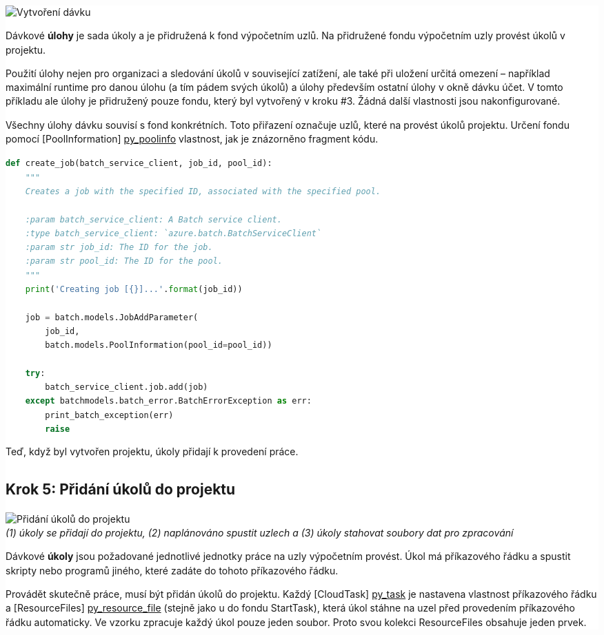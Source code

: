![Vytvoření dávku][4]<br/>

Dávkové **úlohy** je sada úkoly a je přidružená k fond výpočetním uzlů. Na přidružené fondu výpočetním uzly provést úkolů v projektu.

Použití úlohy nejen pro organizaci a sledování úkolů v související zatížení, ale také při uložení určitá omezení – například maximální runtime pro danou úlohu (a tím pádem svých úkolů) a úlohy především ostatní úlohy v okně dávku účet. V tomto příkladu ale úlohy je přidružený pouze fondu, který byl vytvořený v kroku #3. Žádná další vlastnosti jsou nakonfigurované.

Všechny úlohy dávku souvisí s fond konkrétních. Toto přiřazení označuje uzlů, které na provést úkolů projektu. Určení fondu pomocí [PoolInformation] [ py_poolinfo] vlastnost, jak je znázorněno fragment kódu.

```python
def create_job(batch_service_client, job_id, pool_id):
    """
    Creates a job with the specified ID, associated with the specified pool.

    :param batch_service_client: A Batch service client.
    :type batch_service_client: `azure.batch.BatchServiceClient`
    :param str job_id: The ID for the job.
    :param str pool_id: The ID for the pool.
    """
    print('Creating job [{}]...'.format(job_id))

    job = batch.models.JobAddParameter(
        job_id,
        batch.models.PoolInformation(pool_id=pool_id))

    try:
        batch_service_client.job.add(job)
    except batchmodels.batch_error.BatchErrorException as err:
        print_batch_exception(err)
        raise
```

Teď, když byl vytvořen projektu, úkoly přidají k provedení práce.

## <a name="step-5-add-tasks-to-job"></a>Krok 5: Přidání úkolů do projektu

![Přidání úkolů do projektu][5]<br/>
*(1) úkoly se přidají do projektu, (2) naplánováno spustit uzlech a (3) úkoly stahovat soubory dat pro zpracování*

Dávkové **úkoly** jsou požadované jednotlivé jednotky práce na uzly výpočetním provést. Úkol má příkazového řádku a spustit skripty nebo programů jiného, které zadáte do tohoto příkazového řádku.

Provádět skutečně práce, musí být přidán úkolů do projektu. Každý [CloudTask] [ py_task] je nastavena vlastnost příkazového řádku a [ResourceFiles] [ py_resource_file] (stejně jako u do fondu StartTask), která úkol stáhne na uzel před provedením příkazového řádku automaticky. Ve vzorku zpracuje každý úkol pouze jeden soubor. Proto svou kolekci ResourceFiles obsahuje jeden prvek.


[azure_batch]: https://azure.microsoft.com/services/batch/
[azure_free_account]: https://azure.microsoft.com/free/
[azure_portal]: https://portal.azure.com
[batch_learning_path]: https://azure.microsoft.com/documentation/learning-paths/batch/
[blog_linux]: http://blogs.technet.com/b/windowshpc/archive/2016/03/30/introducing-linux-support-on-azure-batch.aspx
[crypto]: https://cryptography.io/en/latest/
[crypto_install]: https://cryptography.io/en/latest/installation/
[github_samples]: https://github.com/Azure/azure-batch-samples
[github_samples_zip]: https://github.com/Azure/azure-batch-samples/archive/master.zip
[github_topnwords]: https://github.com/Azure/azure-batch-samples/tree/master/CSharp/TopNWords
[github_article_samples]: https://github.com/Azure/azure-batch-samples/tree/master/Python/Batch/article_samples
[nuget_packagemgr]: https://visualstudiogallery.msdn.microsoft.com/27077b70-9dad-4c64-adcf-c7cf6bc9970c
[nuget_restore]: https://docs.nuget.org/consume/package-restore/msbuild-integrated#enabling-package-restore-during-build
[py_account_ops]: http://azure-sdk-for-python.readthedocs.org/en/latest/ref/azure.batch.operations.html#azure.batch.operations.AccountOperations
[py_azure_sdk]: https://pypi.python.org/pypi/azure
[py_batch_docs]: http://azure-sdk-for-python.readthedocs.org/en/latest/ref/azure.batch.html
[py_batch_package]: https://pypi.python.org/pypi/azure-batch
[py_batchserviceclient]: http://azure-sdk-for-python.readthedocs.io/en/latest/ref/azure.batch.html#azure.batch.BatchServiceClient
[py_blockblobservice]: http://azure.github.io/azure-storage-python/ref/azure.storage.blob.blockblobservice.html#azure.storage.blob.blockblobservice.BlockBlobService
[py_cloudtask]: http://azure-sdk-for-python.readthedocs.io/en/latest/ref/azure.batch.models.html#azure.batch.models.CloudTask
[py_computenodeuser]: http://azure-sdk-for-python.readthedocs.org/en/latest/ref/azure.batch.models.html#azure.batch.models.ComputeNodeUser
[py_cs_config]: http://azure-sdk-for-python.readthedocs.io/en/latest/ref/azure.batch.models.html#azure.batch.models.CloudServiceConfiguration
[py_delete_container]: http://azure.github.io/azure-storage-python/ref/azure.storage.blob.baseblobservice.html#azure.storage.blob.baseblobservice.BaseBlobService.delete_container
[py_gen_blob_sas]: http://azure.github.io/azure-storage-python/ref/azure.storage.blob.baseblobservice.html#azure.storage.blob.baseblobservice.BaseBlobService.generate_blob_shared_access_signature
[py_gen_container_sas]: http://azure.github.io/azure-storage-python/ref/azure.storage.blob.baseblobservice.html#azure.storage.blob.baseblobservice.BaseBlobService.generate_container_shared_access_signature
[py_image_ref]: http://azure-sdk-for-python.readthedocs.io/en/latest/ref/azure.batch.models.html#azure.batch.models.ImageReference
[py_imagereference]: http://azure-sdk-for-python.readthedocs.org/en/latest/ref/azure.batch.models.html#azure.batch.models.ImageReference
[py_job]: http://azure-sdk-for-python.readthedocs.io/en/latest/ref/azure.batch.operations.html#azure.batch.operations.JobOperations
[py_jobpreptask]: http://azure-sdk-for-python.readthedocs.io/en/latest/ref/azure.batch.models.html#azure.batch.models.JobPreparationTask
[py_jobreltask]: http://azure-sdk-for-python.readthedocs.io/en/latest/ref/azure.batch.models.html#azure.batch.models.JobReleaseTask
[py_list_skus]: http://azure-sdk-for-python.readthedocs.io/en/latest/ref/azure.batch.operations.html#azure.batch.operations.AccountOperations.list_node_agent_skus
[py_make_blob_url]: http://azure.github.io/azure-storage-python/ref/azure.storage.blob.baseblobservice.html#azure.storage.blob.baseblobservice.BaseBlobService.make_blob_url
[py_pool]: http://azure-sdk-for-python.readthedocs.io/en/latest/ref/azure.batch.operations.html#azure.batch.operations.PoolOperations
[py_pooladdparam]: http://azure-sdk-for-python.readthedocs.io/en/latest/ref/azure.batch.models.html#azure.batch.models.PoolAddParameter
[py_poolinfo]: http://azure-sdk-for-python.readthedocs.io/en/latest/ref/azure.batch.models.html#azure.batch.models.PoolInformation
[py_resource_file]: http://azure-sdk-for-python.readthedocs.io/en/latest/ref/azure.batch.models.html#azure.batch.models.ResourceFile
[py_samples_github]: https://github.com/Azure/azure-batch-samples/tree/master/Python/Batch/
[py_starttask]: http://azure-sdk-for-python.readthedocs.io/en/latest/ref/azure.batch.models.html#azure.batch.models.StartTask
[py_starttask]: http://azure-sdk-for-python.readthedocs.io/en/latest/ref/azure.batch.models.html#azure.batch.models.StartTask
[py_task]: http://azure-sdk-for-python.readthedocs.io/en/latest/ref/azure.batch.models.html#azure.batch.models.CloudTask
[py_taskstate]: http://azure-sdk-for-python.readthedocs.io/en/latest/ref/azure.batch.models.html#azure.batch.models.TaskState
[py_vm_config]: http://azure-sdk-for-python.readthedocs.io/en/latest/ref/azure.batch.models.html#azure.batch.models.VirtualMachineConfiguration
[pypi_batch]: https://pypi.python.org/pypi/azure-batch
[pypi_storage]: https://pypi.python.org/pypi/azure-storage
[pypi_install]: http://python-packaging-user-guide.readthedocs.io/en/latest/installing/
[storage_explorer]: http://storageexplorer.com/
[visual_studio]: https://www.visualstudio.com/products/vs-2015-product-editions
[vm_marketplace]: https://azure.microsoft.com/marketplace/virtual-machines/
[1]: ./media/batch-python-tutorial/batch_workflow_01_sm.png "Vytvoření kontejnery v úložišti Azure"
[2]: ./media/batch-python-tutorial/batch_workflow_02_sm.png "Odeslání aplikace úkolu a vstupní (data) souborů pro kontejnery"
[3]: ./media/batch-python-tutorial/batch_workflow_03_sm.png "Vytvoření dávky fondu"
[4]: ./media/batch-python-tutorial/batch_workflow_04_sm.png "Vytvoření dávku"
[5]: ./media/batch-python-tutorial/batch_workflow_05_sm.png "Přidání úkolů do projektu"
[6]: ./media/batch-python-tutorial/batch_workflow_06_sm.png "Sledování úkolů"
[7]: ./media/batch-python-tutorial/batch_workflow_07_sm.png "Stáhněte si úkolu výstup z úložiště"
[8]: ./media/batch-python-tutorial/batch_workflow_sm.png "Pracovní postup řešení dávku (úplné diagram)"
[9]: ./media/batch-python-tutorial/credentials_batch_sm.png "Přihlašovací údaje dávku portálu"
[10]: ./media/batch-python-tutorial/credentials_storage_sm.png "Úložiště pověření v portálu"
[11]: ./media/batch-python-tutorial/batch_workflow_minimal_sm.png "Pracovní postup řešení dávku (minimální diagram)"